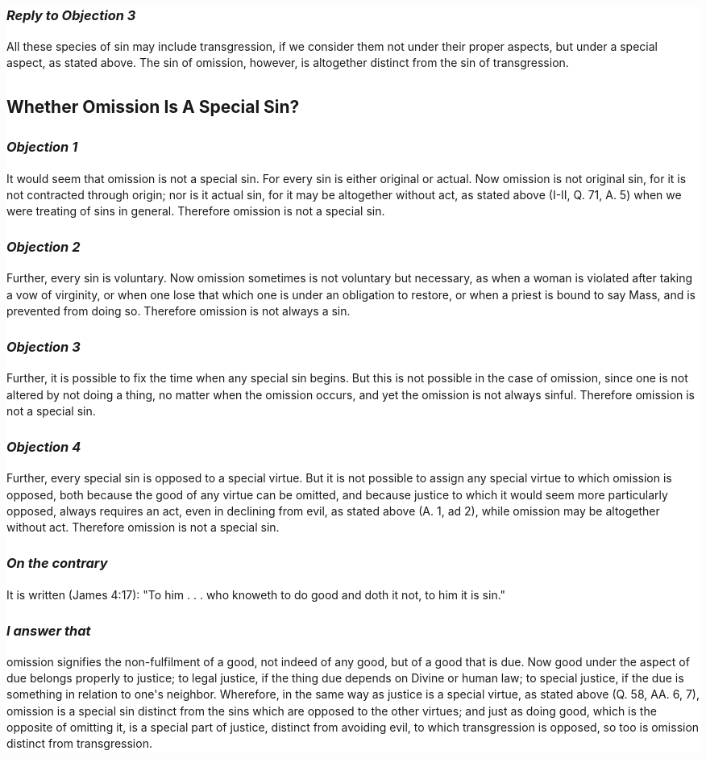 ### *Reply to Objection 3*
All these species of sin may include transgression, if
we consider them not under their proper aspects, but under a special
aspect, as stated above. The sin of omission, however, is altogether
distinct from the sin of transgression.

## Whether Omission Is A Special Sin?

### *Objection 1*
It would seem that omission is not a special sin. For
every sin is either original or actual. Now omission is not original
sin, for it is not contracted through origin; nor is it actual sin,
for it may be altogether without act, as stated above (I-II, Q. 71,
A. 5) when we were treating of sins in general. Therefore omission is
not a special sin.

### *Objection 2*
Further, every sin is voluntary. Now omission sometimes is
not voluntary but necessary, as when a woman is violated after taking
a vow of virginity, or when one lose that which one is under an
obligation to restore, or when a priest is bound to say Mass, and is
prevented from doing so. Therefore omission is not always a sin.

### *Objection 3*
Further, it is possible to fix the time when any special sin
begins. But this is not possible in the case of omission, since one
is not altered by not doing a thing, no matter when the omission
occurs, and yet the omission is not always sinful. Therefore omission
is not a special sin.

### *Objection 4*
Further, every special sin is opposed to a special virtue.
But it is not possible to assign any special virtue to which omission
is opposed, both because the good of any virtue can be omitted, and
because justice to which it would seem more particularly opposed,
always requires an act, even in declining from evil, as stated above
(A. 1, ad 2), while omission may be altogether without act. Therefore
omission is not a special sin.

### *On the contrary*
It is written (James 4:17): "To him . . . who
knoweth to do good and doth it not, to him it is sin."

### *I answer that*
omission signifies the non-fulfilment of a good, not
indeed of any good, but of a good that is due. Now good under the
aspect of due belongs properly to justice; to legal justice, if the
thing due depends on Divine or human law; to special justice, if the
due is something in relation to one's neighbor. Wherefore, in the
same way as justice is a special virtue, as stated above (Q. 58, AA.
6, 7), omission is a special sin distinct from the sins which are
opposed to the other virtues; and just as doing good, which is the
opposite of omitting it, is a special part of justice, distinct from
avoiding evil, to which transgression is opposed, so too is omission
distinct from transgression.
